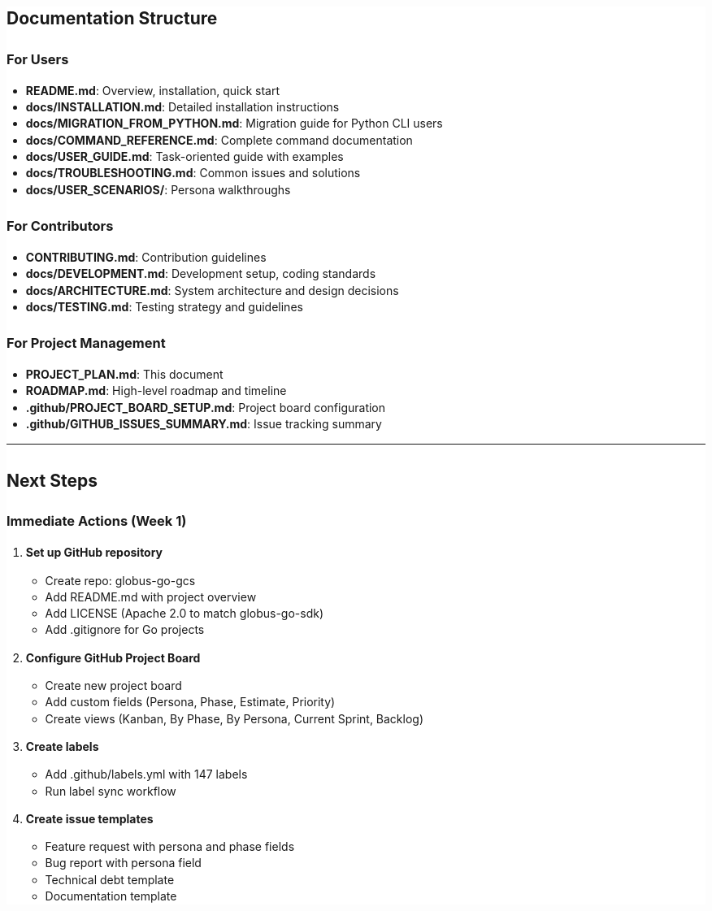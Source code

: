 
## Documentation Structure

### For Users

- **README.md**: Overview, installation, quick start
- **docs/INSTALLATION.md**: Detailed installation instructions
- **docs/MIGRATION_FROM_PYTHON.md**: Migration guide for Python CLI users
- **docs/COMMAND_REFERENCE.md**: Complete command documentation
- **docs/USER_GUIDE.md**: Task-oriented guide with examples
- **docs/TROUBLESHOOTING.md**: Common issues and solutions
- **docs/USER_SCENARIOS/**: Persona walkthroughs

### For Contributors

- **CONTRIBUTING.md**: Contribution guidelines
- **docs/DEVELOPMENT.md**: Development setup, coding standards
- **docs/ARCHITECTURE.md**: System architecture and design decisions
- **docs/TESTING.md**: Testing strategy and guidelines

### For Project Management

- **PROJECT_PLAN.md**: This document
- **ROADMAP.md**: High-level roadmap and timeline
- **.github/PROJECT_BOARD_SETUP.md**: Project board configuration
- **.github/GITHUB_ISSUES_SUMMARY.md**: Issue tracking summary

---

## Next Steps

### Immediate Actions (Week 1)

1. **Set up GitHub repository**
   - Create repo: globus-go-gcs
   - Add README.md with project overview
   - Add LICENSE (Apache 2.0 to match globus-go-sdk)
   - Add .gitignore for Go projects

2. **Configure GitHub Project Board**
   - Create new project board
   - Add custom fields (Persona, Phase, Estimate, Priority)
   - Create views (Kanban, By Phase, By Persona, Current Sprint, Backlog)

3. **Create labels**
   - Add .github/labels.yml with 147 labels
   - Run label sync workflow

4. **Create issue templates**
   - Feature request with persona and phase fields
   - Bug report with persona field
   - Technical debt template
   - Documentation template
